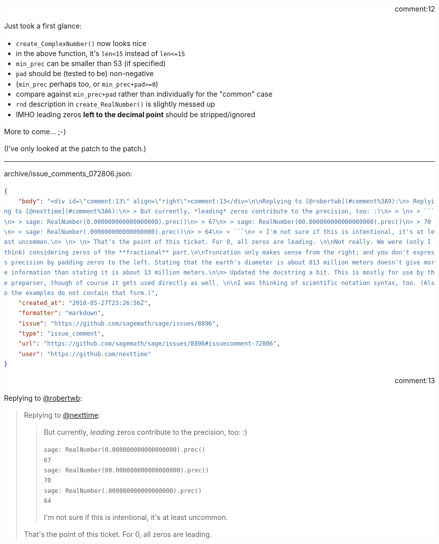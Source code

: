 <div id="comment:12" align="right">comment:12</div>

Just took a first glance:

* `create_ComplexNumber()` now looks nice
* in the above function, it's `len<15` instead of `len<=15`
* `min_prec` can be smaller than 53 (if specified)
* `pad` should be (tested to be) non-negative
* (`min_prec` perhaps too, or `min_prec+pad>=0`) 
* compare against `min_prec+pad` rather than individually for the "common" case
* `rnd` description in `create_RealNumber()` is slightly messed up
* IMHO leading zeros **left to the decimal point** should be stripped/ignored

More to come... ;-)

(I've only looked at the patch to the patch.)



---

archive/issue_comments_072806.json:
```json
{
    "body": "<div id=\"comment:13\" align=\"right\">comment:13</div>\n\nReplying to [@robertwb](#comment%3A9):\n> Replying to [@nexttime](#comment%3A6):\n> > But currently, *leading* zeros contribute to the precision, too: :)\n> > \n> > ```\n> > sage: RealNumber(0.000000000000000000).prec()\n> > 67\n> > sage: RealNumber(00.000000000000000000).prec()\n> > 70\n> > sage: RealNumber(.000000000000000000).prec()\n> > 64\n> > ```\n> > I'm not sure if this is intentional, it's at least uncommon.\n> \n> \n> That's the point of this ticket. For 0, all zeros are leading. \n\nNot really. We were (only I think) considering zeros of the **fractional** part.\n\nTruncation only makes sense from the right; and you don't express precision by padding zeros to the left. Stating that the earth's diameter is about 013 million meters doesn't give more information than stating it is about 13 million meters.\n\n> Updated the docstring a bit. This is mostly for use by the preparser, though of course it gets used directly as well. \n\nI was thinking of scientific notation syntax, too. (Also the examples do not contain that form.)",
    "created_at": "2010-05-27T23:26:56Z",
    "formatter": "markdown",
    "issue": "https://github.com/sagemath/sage/issues/8896",
    "type": "issue_comment",
    "url": "https://github.com/sagemath/sage/issues/8896#issuecomment-72806",
    "user": "https://github.com/nexttime"
}
```

<div id="comment:13" align="right">comment:13</div>

Replying to [@robertwb](#comment%3A9):
> Replying to [@nexttime](#comment%3A6):
> > But currently, *leading* zeros contribute to the precision, too: :)
> > 
> > ```
> > sage: RealNumber(0.000000000000000000).prec()
> > 67
> > sage: RealNumber(00.000000000000000000).prec()
> > 70
> > sage: RealNumber(.000000000000000000).prec()
> > 64
> > ```
> > I'm not sure if this is intentional, it's at least uncommon.
> 
> 
> That's the point of this ticket. For 0, all zeros are leading. 
